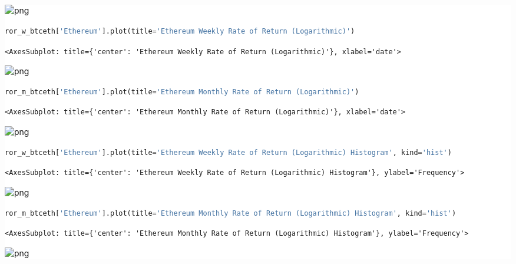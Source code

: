     
![png](output_61_1.png)
    



```python
ror_w_btceth['Ethereum'].plot(title='Ethereum Weekly Rate of Return (Logarithmic)')
```




    <AxesSubplot: title={'center': 'Ethereum Weekly Rate of Return (Logarithmic)'}, xlabel='date'>




    
![png](output_62_1.png)
    



```python
ror_m_btceth['Ethereum'].plot(title='Ethereum Monthly Rate of Return (Logarithmic)')
```




    <AxesSubplot: title={'center': 'Ethereum Monthly Rate of Return (Logarithmic)'}, xlabel='date'>




    
![png](output_63_1.png)
    



```python
ror_w_btceth['Ethereum'].plot(title='Ethereum Weekly Rate of Return (Logarithmic) Histogram', kind='hist')
```




    <AxesSubplot: title={'center': 'Ethereum Weekly Rate of Return (Logarithmic) Histogram'}, ylabel='Frequency'>




    
![png](output_64_1.png)
    



```python
ror_m_btceth['Ethereum'].plot(title='Ethereum Monthly Rate of Return (Logarithmic) Histogram', kind='hist')
```




    <AxesSubplot: title={'center': 'Ethereum Monthly Rate of Return (Logarithmic) Histogram'}, ylabel='Frequency'>




    
![png](output_65_1.png)
    



```python

```
